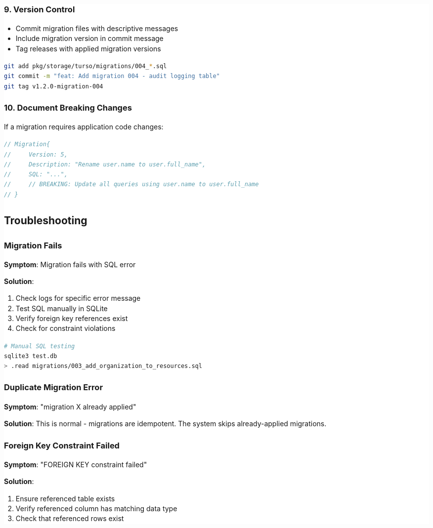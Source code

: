 ### 9. Version Control

- Commit migration files with descriptive messages
- Include migration version in commit message
- Tag releases with applied migration versions

```bash
git add pkg/storage/turso/migrations/004_*.sql
git commit -m "feat: Add migration 004 - audit logging table"
git tag v1.2.0-migration-004
```

### 10. Document Breaking Changes

If a migration requires application code changes:

```go
// Migration{
//     Version: 5,
//     Description: "Rename user.name to user.full_name",
//     SQL: "...",
//     // BREAKING: Update all queries using user.name to user.full_name
// }
```

## Troubleshooting

### Migration Fails

**Symptom**: Migration fails with SQL error

**Solution**:
1. Check logs for specific error message
2. Test SQL manually in SQLite
3. Verify foreign key references exist
4. Check for constraint violations

```bash
# Manual SQL testing
sqlite3 test.db
> .read migrations/003_add_organization_to_resources.sql
```

### Duplicate Migration Error

**Symptom**: "migration X already applied"

**Solution**: This is normal - migrations are idempotent. The system skips already-applied migrations.

### Foreign Key Constraint Failed

**Symptom**: "FOREIGN KEY constraint failed"

**Solution**:
1. Ensure referenced table exists
2. Verify referenced column has matching data type
3. Check that referenced rows exist
